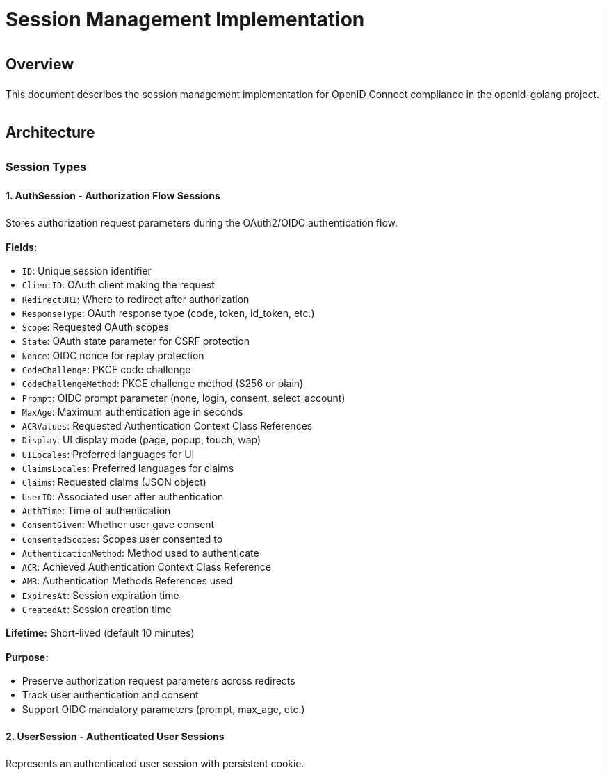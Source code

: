 # Session Management Implementation

## Overview

This document describes the session management implementation for OpenID Connect compliance in the openid-golang project.

## Architecture

### Session Types

#### 1. **AuthSession** - Authorization Flow Sessions
Stores authorization request parameters during the OAuth2/OIDC authentication flow.

**Fields:**
- `ID`: Unique session identifier
- `ClientID`: OAuth client making the request
- `RedirectURI`: Where to redirect after authorization
- `ResponseType`: OAuth response type (code, token, id_token, etc.)
- `Scope`: Requested OAuth scopes
- `State`: OAuth state parameter for CSRF protection
- `Nonce`: OIDC nonce for replay protection
- `CodeChallenge`: PKCE code challenge
- `CodeChallengeMethod`: PKCE challenge method (S256 or plain)
- `Prompt`: OIDC prompt parameter (none, login, consent, select_account)
- `MaxAge`: Maximum authentication age in seconds
- `ACRValues`: Requested Authentication Context Class References
- `Display`: UI display mode (page, popup, touch, wap)
- `UILocales`: Preferred languages for UI
- `ClaimsLocales`: Preferred languages for claims
- `Claims`: Requested claims (JSON object)
- `UserID`: Associated user after authentication
- `AuthTime`: Time of authentication
- `ConsentGiven`: Whether user gave consent
- `ConsentedScopes`: Scopes user consented to
- `AuthenticationMethod`: Method used to authenticate
- `ACR`: Achieved Authentication Context Class Reference
- `AMR`: Authentication Methods References used
- `ExpiresAt`: Session expiration time
- `CreatedAt`: Session creation time

**Lifetime:** Short-lived (default 10 minutes)

**Purpose:**
- Preserve authorization request parameters across redirects
- Track user authentication and consent
- Support OIDC mandatory parameters (prompt, max_age, etc.)

#### 2. **UserSession** - Authenticated User Sessions
Represents an authenticated user session with persistent cookie.
